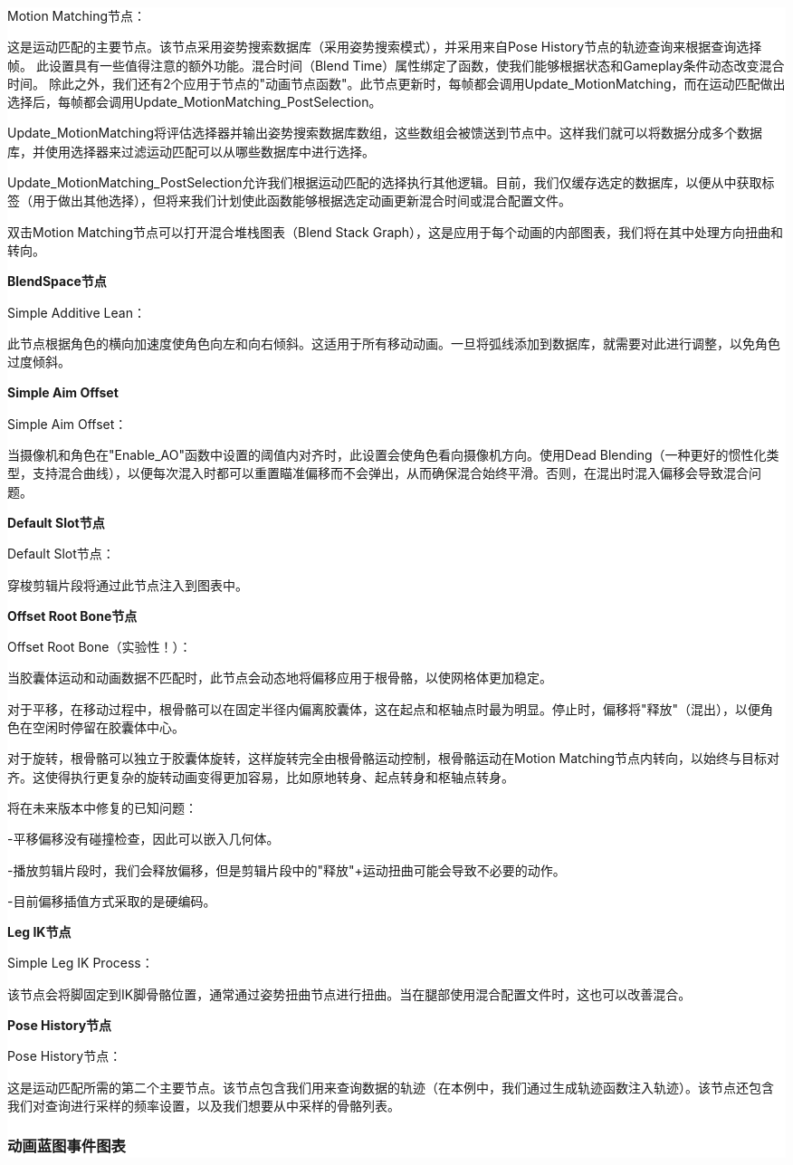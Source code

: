 Motion Matching节点：

这是运动匹配的主要节点。该节点采用姿势搜索数据库（采用姿势搜索模式），并采用来自Pose History节点的轨迹查询来根据查询选择帧。 此设置具有一些值得注意的额外功能。混合时间（Blend Time）属性绑定了函数，使我们能够根据状态和Gameplay条件动态改变混合时间。 除此之外，我们还有2个应用于节点的"动画节点函数"。此节点更新时，每帧都会调用Update\_MotionMatching，而在运动匹配做出选择后，每帧都会调用Update\_MotionMatching\_PostSelection。

Update\_MotionMatching将评估选择器并输出姿势搜索数据库数组，这些数组会被馈送到节点中。这样我们就可以将数据分成多个数据库，并使用选择器来过滤运动匹配可以从哪些数据库中进行选择。

Update\_MotionMatching\_PostSelection允许我们根据运动匹配的选择执行其他逻辑。目前，我们仅缓存选定的数据库，以便从中获取标签（用于做出其他选择），但将来我们计划使此函数能够根据选定动画更新混合时间或混合配置文件。

双击Motion Matching节点可以打开混合堆栈图表（Blend Stack Graph），这是应用于每个动画的内部图表，我们将在其中处理方向扭曲和转向。

**BlendSpace节点**

Simple Additive Lean：

此节点根据角色的横向加速度使角色向左和向右倾斜。这适用于所有移动动画。一旦将弧线添加到数据库，就需要对此进行调整，以免角色过度倾斜。

**Simple Aim Offset**

Simple Aim Offset：

当摄像机和角色在"Enable\_AO"函数中设置的阈值内对齐时，此设置会使角色看向摄像机方向。使用Dead Blending（一种更好的惯性化类型，支持混合曲线），以便每次混入时都可以重置瞄准偏移而不会弹出，从而确保混合始终平滑。否则，在混出时混入偏移会导致混合问题。

**Default Slot节点**

Default Slot节点：

穿梭剪辑片段将通过此节点注入到图表中。

**Offset Root Bone节点**

Offset Root Bone（实验性！）：

当胶囊体运动和动画数据不匹配时，此节点会动态地将偏移应用于根骨骼，以使网格体更加稳定。

对于平移，在移动过程中，根骨骼可以在固定半径内偏离胶囊体，这在起点和枢轴点时最为明显。停止时，偏移将"释放"（混出），以便角色在空闲时停留在胶囊体中心。

对于旋转，根骨骼可以独立于胶囊体旋转，这样旋转完全由根骨骼运动控制，根骨骼运动在Motion Matching节点内转向，以始终与目标对齐。这使得执行更复杂的旋转动画变得更加容易，比如原地转身、起点转身和枢轴点转身。

将在未来版本中修复的已知问题：

\-平移偏移没有碰撞检查，因此可以嵌入几何体。

\-播放剪辑片段时，我们会释放偏移，但是剪辑片段中的"释放"+运动扭曲可能会导致不必要的动作。

\-目前偏移插值方式采取的是硬编码。

**Leg IK节点**

Simple Leg IK Process：

该节点会将脚固定到IK脚骨骼位置，通常通过姿势扭曲节点进行扭曲。当在腿部使用混合配置文件时，这也可以改善混合。

**Pose History节点**

Pose History节点：

这是运动匹配所需的第二个主要节点。该节点包含我们用来查询数据的轨迹（在本例中，我们通过生成轨迹函数注入轨迹）。该节点还包含我们对查询进行采样的频率设置，以及我们想要从中采样的骨骼列表。

### 动画蓝图事件图表
